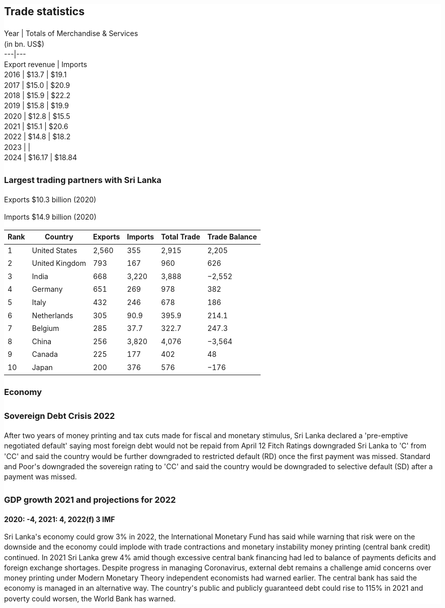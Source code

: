 ## Trade statistics

Year  | Totals of Merchandise & Services   
(in bn. US$)  
---|---  
Export revenue  | Imports   
2016 | $13.7 | $19.1   
2017 | $15.0 | $20.9   
2018 | $15.9 | $22.2   
2019 | $15.8 | $19.9   
2020 | $12.8 | $15.5   
2021 | $15.1 | $20.6   
2022 | $14.8 | $18.2   
2023 |  |   
2024 | $16.17 | $18.84   
  
### Largest trading partners with Sri Lanka

Exports $10.3 billion (2020)

Imports $14.9 billion (2020)

Rank  | Country  | Exports  | Imports  | Total Trade  | Trade Balance   
---|---|---|---|---|---  
1  |  United States | 2,560  | 355  | 2,915  | 2,205   
2  |  United Kingdom | 793  | 167  | 960  | 626   
3  |  India | 668  | 3,220  | 3,888  | −2,552   
4  |  Germany | 651  | 269  | 978  | 382   
5  |  Italy | 432  | 246  | 678  | 186   
6  |  Netherlands | 305  | 90.9  | 395.9  | 214.1   
7  |  Belgium | 285  | 37.7  | 322.7  | 247.3   
8  |  China | 256  | 3,820  | 4,076  | −3,564   
9  |  Canada | 225  | 177  | 402  | 48   
10  |  Japan | 200  | 376  | 576  | −176   
  
### Economy

### Sovereign Debt Crisis 2022

After two years of money printing and tax cuts made for fiscal and monetary
stimulus, Sri Lanka declared a 'pre-emptive negotiated default' saying most
foreign debt would not be repaid from April 12 Fitch Ratings downgraded Sri
Lanka to 'C' from 'CC' and said the country would be further downgraded to
restricted default (RD) once the first payment was missed. Standard and Poor's
downgraded the sovereign rating to 'CC' and said the country would be
downgraded to selective default (SD) after a payment was missed.

### GDP growth 2021 and projections for 2022

**2020: -4, 2021: 4, 2022(f) 3 IMF**

Sri Lanka's economy could grow 3% in 2022, the International Monetary Fund has
said while warning that risk were on the downside and the economy could
implode with trade contractions and monetary instability money printing
(central bank credit) continued. In 2021 Sri Lanka grew 4% amid though
excessive central bank financing had led to balance of payments deficits and
foreign exchange shortages. Despite progress in managing Coronavirus, external
debt remains a challenge amid concerns over money printing under Modern
Monetary Theory independent economists had warned earlier. The central bank
has said the economy is managed in an alternative way. The country's public
and publicly guaranteed debt could rise to 115% in 2021 and poverty could
worsen, the World Bank has warned.
